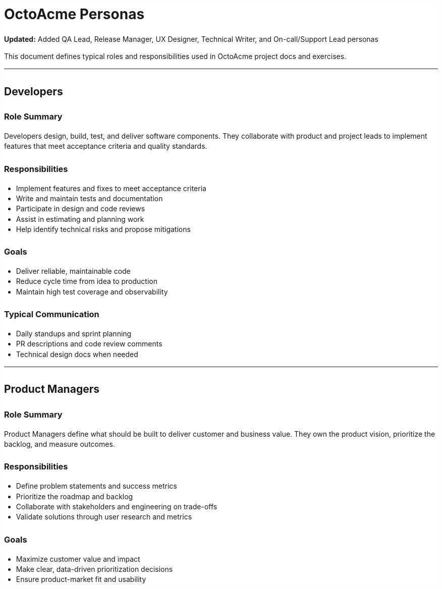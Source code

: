 # OctoAcme Personas

**Updated:** Added QA Lead, Release Manager, UX Designer, Technical Writer, and On-call/Support Lead personas

This document defines typical roles and responsibilities used in OctoAcme project docs and exercises.

---

## Developers

### Role Summary
Developers design, build, test, and deliver software components. They collaborate with product and project leads to implement features that meet acceptance criteria and quality standards.

### Responsibilities
- Implement features and fixes to meet acceptance criteria
- Write and maintain tests and documentation
- Participate in design and code reviews
- Assist in estimating and planning work
- Help identify technical risks and propose mitigations

### Goals
- Deliver reliable, maintainable code
- Reduce cycle time from idea to production
- Maintain high test coverage and observability

### Typical Communication
- Daily standups and sprint planning
- PR descriptions and code review comments
- Technical design docs when needed

---

## Product Managers

### Role Summary
Product Managers define what should be built to deliver customer and business value. They own the product vision, prioritize the backlog, and measure outcomes.

### Responsibilities
- Define problem statements and success metrics
- Prioritize the roadmap and backlog
- Collaborate with stakeholders and engineering on trade-offs
- Validate solutions through user research and metrics

### Goals
- Maximize customer value and impact
- Make clear, data-driven prioritization decisions
- Ensure product-market fit and usability
